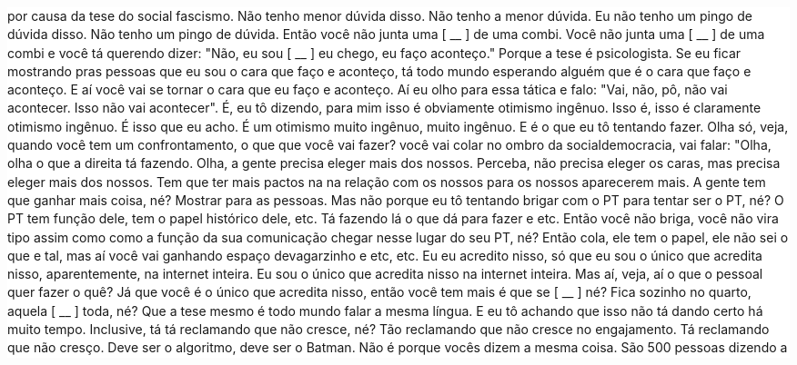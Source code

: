 por causa da tese do social fascismo.
Não tenho menor dúvida disso. Não tenho
a menor dúvida. Eu não tenho um pingo de
dúvida disso. Não tenho um pingo de
dúvida. Então você não junta uma [ __ ]
de uma combi. Você não junta uma [ __ ]
de uma combi e você tá querendo dizer:
"Não, eu sou [ __ ] eu chego, eu faço
aconteço." Porque a tese é psicologista.
Se eu ficar mostrando pras pessoas que
eu sou o cara que faço e aconteço, tá
todo mundo esperando alguém que é o cara
que faço e aconteço. E aí você vai se
tornar o cara que eu faço e aconteço. Aí
eu olho para essa tática e falo: "Vai,
não, pô, não vai acontecer. Isso não vai
acontecer".
É, eu tô dizendo, para mim isso é
obviamente otimismo ingênuo.
Isso é, isso é claramente otimismo
ingênuo. É isso que eu acho. É um
otimismo muito ingênuo, muito ingênuo. E
é o que eu tô tentando fazer. Olha só,
veja, quando você tem um confrontamento,
o que que você vai fazer? você vai colar
no ombro da socialdemocracia, vai falar:
"Olha, olha o que a direita tá fazendo.
Olha, a gente precisa eleger mais dos
nossos. Perceba, não precisa eleger os
caras, mas precisa eleger mais dos
nossos. Tem que ter mais pactos na na
relação com os nossos para os nossos
aparecerem mais. A gente tem que ganhar
mais coisa, né? Mostrar para as pessoas.
Mas não porque eu tô tentando brigar com
o PT para tentar ser o PT, né? O PT tem
função dele, tem o papel histórico dele,
etc. Tá fazendo lá o que dá para fazer e
etc. Então você não briga,
você não vira tipo assim como como a
função da sua comunicação chegar nesse
lugar do seu PT, né? Então cola, ele tem
o papel, ele não sei o que e tal, mas aí
você vai ganhando espaço devagarzinho e
etc, etc. Eu eu acredito nisso,
só que eu sou o único que acredita
nisso, aparentemente, na internet
inteira. Eu sou o único que acredita
nisso na internet inteira.
Mas aí, veja, aí o que o pessoal quer
fazer o quê? Já que você é o único que
acredita nisso,
então você tem mais é que se [ __ ] né?
Fica sozinho no quarto, aquela [ __ ]
toda, né?
Que a tese mesmo é todo mundo falar a
mesma língua. E eu tô achando que isso
não tá dando certo há muito tempo.
Inclusive, tá tá reclamando que não
cresce, né? Tão reclamando que não
cresce no engajamento. Tá reclamando que
não cresço. Deve ser o algoritmo, deve
ser o Batman. Não é porque vocês dizem a
mesma coisa. São 500 pessoas dizendo a